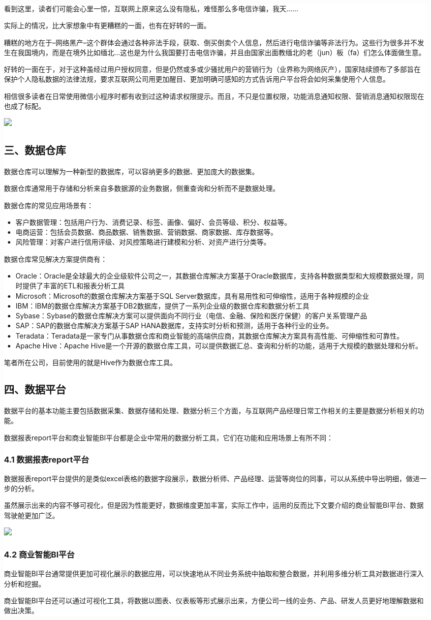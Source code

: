 看到这里，读者们可能会心里一惊，互联网上原来这么没有隐私，难怪那么多电信诈骗，我天……

实际上的情况，比大家想象中有更糟糕的一面，也有在好转的一面。

糟糕的地方在于–网络黑产–这个群体会通过各种非法手段，获取、倒买倒卖个人信息，然后进行电信诈骗等非法行为。这些行为很多并不发生在我国境内，而是在境外比如缅北…这也是为什么我国要打击电信诈骗，并且由国家出面教缅北的老（jun）板（fa）们怎么体面做生意。

好转的一面在于，对于这种虽经过用户授权同意，但是仍然或多或少骚扰用户的营销行为（业界称为网络灰产），国家陆续颁布了多部旨在保护个人隐私数据的法律法规，要求互联网公司用更加醒目、更加明确可感知的方式告诉用户平台将会如何采集使用个人信息。

相信很多读者在日常使用微信小程序时都有收到过这种请求权限提示。而且，不只是位置权限，功能消息通知权限、营销消息通知权限现在也成了标配。

![](https://image.woshipm.com/wp-files/2023/12/vxQ9ggJJPR2p66oQ1Qnz.jpg)

## 三、数据仓库

数据仓库可以理解为一种新型的数据库，可以容纳更多的数据、更加庞大的数据集。

数据仓库通常用于存储和分析来自多数据源的业务数据，侧重查询和分析而不是数据处理。

数据仓库的常见应用场景有：

*   客户数据管理：包括用户行为、消费记录、标签、画像、偏好、会员等级、积分、权益等。
*   电商运营：包括会员数据、商品数据、销售数据、营销数据、商家数据、库存数据等。
*   风险管理：对客户进行信用评级、对风控策略进行建模和分析、对资产进行分类等。

数据仓库常见解决方案提供商有：

*   Oracle：Oracle是全球最大的企业级软件公司之一，其数据仓库解决方案基于Oracle数据库，支持各种数据类型和大规模数据处理，同时提供了丰富的ETL和报表分析工具
*   Microsoft：Microsoft的数据仓库解决方案基于SQL Server数据库，具有易用性和可伸缩性，适用于各种规模的企业
*   IBM：IBM的数据仓库解决方案基于DB2数据库，提供了一系列企业级的数据仓库和数据分析工具
*   Sybase：Sybase的数据仓库解决方案可以提供面向不同行业（电信、金融、保险和医疗保健）的客户关系管理产品
*   SAP：SAP的数据仓库解决方案基于SAP HANA数据库，支持实时分析和预测，适用于各种行业的业务。
*   Teradata：Teradata是一家专门从事数据仓库和商业智能的高端供应商，其数据仓库解决方案具有高性能、可伸缩性和可靠性。
*   Apache Hive：Apache Hive是一个开源的数据仓库工具，可以提供数据汇总、查询和分析的功能，适用于大规模的数据处理和分析。

笔者所在公司，目前使用的就是Hive作为数据仓库工具。

## 四、数据平台

数据平台的基本功能主要包括数据采集、数据存储和处理、数据分析三个方面，与互联网产品经理日常工作相关的主要是数据分析相关的功能。

数据报表report平台和商业智能BI平台都是企业中常用的数据分析工具，它们在功能和应用场景上有所不同：

### 4.1 数据报表report平台

数据报表report平台提供的是类似excel表格的数据字段展示，数据分析师、产品经理、运营等岗位的同事，可以从系统中导出明细，做进一步的分析。

虽然展示出来的内容不够可视化，但是因为性能更好，数据维度更加丰富，实际工作中，运用的反而比下文要介绍的商业智能BI平台、数据驾驶舱更加广泛。

![](https://image.woshipm.com/wp-files/2023/12/PgEbFUQqpKqTF3tyiaFj.png)

### 4.2 商业智能BI平台

商业智能BI平台通常提供更加可视化展示的数据应用，可以快速地从不同业务系统中抽取和整合数据，并利用多维分析工具对数据进行深入分析和挖掘。

商业智能BI平台还可以通过可视化工具，将数据以图表、仪表板等形式展示出来，方便公司一线的业务、产品、研发人员更好地理解数据和做出决策。
